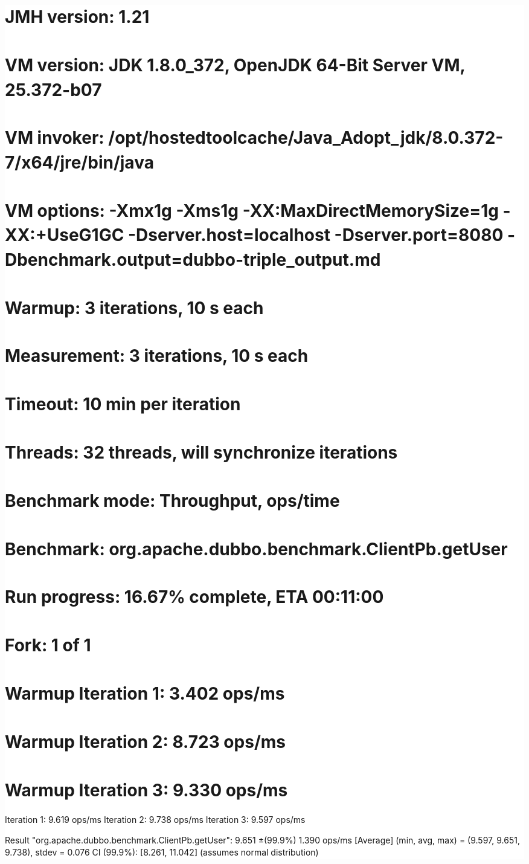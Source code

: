 
# JMH version: 1.21
# VM version: JDK 1.8.0_372, OpenJDK 64-Bit Server VM, 25.372-b07
# VM invoker: /opt/hostedtoolcache/Java_Adopt_jdk/8.0.372-7/x64/jre/bin/java
# VM options: -Xmx1g -Xms1g -XX:MaxDirectMemorySize=1g -XX:+UseG1GC -Dserver.host=localhost -Dserver.port=8080 -Dbenchmark.output=dubbo-triple_output.md
# Warmup: 3 iterations, 10 s each
# Measurement: 3 iterations, 10 s each
# Timeout: 10 min per iteration
# Threads: 32 threads, will synchronize iterations
# Benchmark mode: Throughput, ops/time
# Benchmark: org.apache.dubbo.benchmark.ClientPb.getUser

# Run progress: 16.67% complete, ETA 00:11:00
# Fork: 1 of 1
# Warmup Iteration   1: 3.402 ops/ms
# Warmup Iteration   2: 8.723 ops/ms
# Warmup Iteration   3: 9.330 ops/ms
Iteration   1: 9.619 ops/ms
Iteration   2: 9.738 ops/ms
Iteration   3: 9.597 ops/ms


Result "org.apache.dubbo.benchmark.ClientPb.getUser":
  9.651 ±(99.9%) 1.390 ops/ms [Average]
  (min, avg, max) = (9.597, 9.651, 9.738), stdev = 0.076
  CI (99.9%): [8.261, 11.042] (assumes normal distribution)
